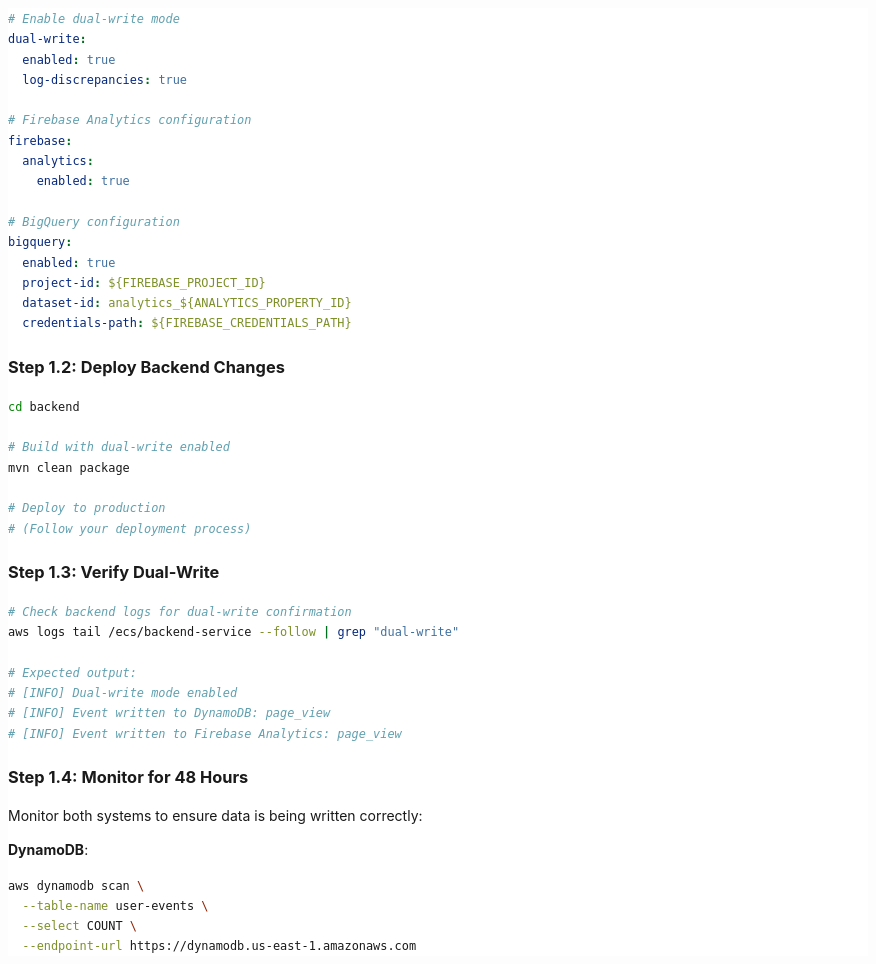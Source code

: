 ```yaml
# Enable dual-write mode
dual-write:
  enabled: true
  log-discrepancies: true

# Firebase Analytics configuration
firebase:
  analytics:
    enabled: true
    
# BigQuery configuration
bigquery:
  enabled: true
  project-id: ${FIREBASE_PROJECT_ID}
  dataset-id: analytics_${ANALYTICS_PROPERTY_ID}
  credentials-path: ${FIREBASE_CREDENTIALS_PATH}
```

### Step 1.2: Deploy Backend Changes

```bash
cd backend

# Build with dual-write enabled
mvn clean package

# Deploy to production
# (Follow your deployment process)
```

### Step 1.3: Verify Dual-Write

```bash
# Check backend logs for dual-write confirmation
aws logs tail /ecs/backend-service --follow | grep "dual-write"

# Expected output:
# [INFO] Dual-write mode enabled
# [INFO] Event written to DynamoDB: page_view
# [INFO] Event written to Firebase Analytics: page_view
```

### Step 1.4: Monitor for 48 Hours

Monitor both systems to ensure data is being written correctly:

**DynamoDB**:
```bash
aws dynamodb scan \
  --table-name user-events \
  --select COUNT \
  --endpoint-url https://dynamodb.us-east-1.amazonaws.com
```
